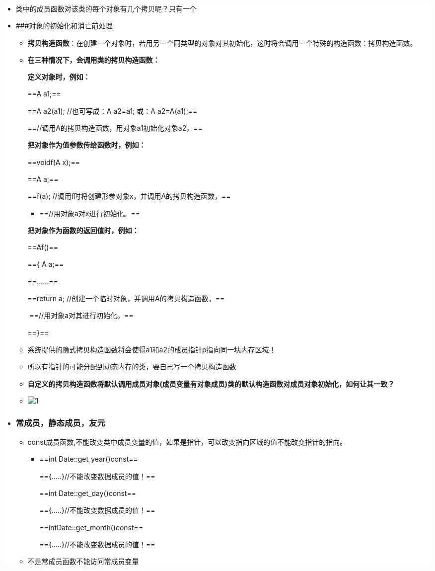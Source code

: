 * 类中的成员函数对该类的每个对象有几个拷贝呢？只有一个

* ###对象的初始化和消亡前处理

  * **拷贝构造函数**：在创建一个对象时，若用另一个同类型的对象对其初始化，这时将会调用一个特殊的构造函数：拷贝构造函数。

  * **在三种情况下，会调用类的拷贝构造函数：**

    **定义对象时，例如：**

    ==A a1;== 

    ==A a2(a1);  //也可写成：A a2=a1; 或：A a2=A(a1);==

      ==//调用A的拷贝构造函数，用对象a1初始化对象a2，==

    **把对象作为值参数传给函数时，例如：**

    ==voidf(A x);==

    ==A a;==

    ==f(a);  //调用f时将创建形参对象x，并调用A的拷贝构造函数，==

    * ==//用对象a对x进行初始化。==

    **把对象作为函数的返回值时，例如：**

    ==Af()== 

    =={  A a;==

      ==......==

      ==return a; //创建一个临时对象，并调用A的拷贝构造函数，==

    ​    ==//用对象a对其进行初始化。==

    ==}==

  * 系统提供的隐式拷贝构造函数将会使得a1和a2的成员指针p指向同一块内存区域！

  * 所以有指针的可能分配到动态内存的类，要自己写一个拷贝构造函数

  * **自定义的拷贝构造函数将默认调用成员对象(成员变量有对象成员)类的默认构造函数对成员对象初始化，如何让其一致？**

  * ![1](/Users/duan/Desktop/AdvancedProgramming/1.jpg)

* ### 常成员，静态成员，友元

  * const成员函数,不能改变类中成员变量的值，如果是指针，可以改变指向区域的值不能改变指针的指向。

    * ==int Date::get_year()const==

      =={.....}//不能改变数据成员的值！==

      ==int Date::get_day()const==

      =={.....}//不能改变数据成员的值！==

      ==intDate::get_month()const==

      =={.....}//不能改变数据成员的值！==

  * 不是常成员函数不能访问常成员变量
